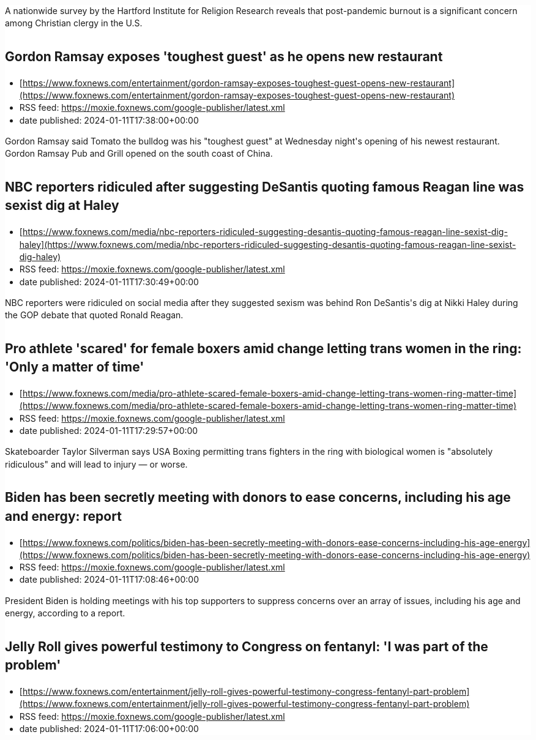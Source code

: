 A nationwide survey by the Hartford Institute for Religion Research reveals that post-pandemic burnout is a significant concern among Christian clergy in the U.S.

## Gordon Ramsay exposes 'toughest guest' as he opens new restaurant
 - [https://www.foxnews.com/entertainment/gordon-ramsay-exposes-toughest-guest-opens-new-restaurant](https://www.foxnews.com/entertainment/gordon-ramsay-exposes-toughest-guest-opens-new-restaurant)
 - RSS feed: https://moxie.foxnews.com/google-publisher/latest.xml
 - date published: 2024-01-11T17:38:00+00:00

Gordon Ramsay said Tomato the bulldog was his &quot;toughest guest&quot; at Wednesday night&apos;s opening of his newest restaurant. Gordon Ramsay Pub and Grill opened on the south coast of China.

## NBC reporters ridiculed after suggesting DeSantis quoting famous Reagan line was sexist dig at Haley
 - [https://www.foxnews.com/media/nbc-reporters-ridiculed-suggesting-desantis-quoting-famous-reagan-line-sexist-dig-haley](https://www.foxnews.com/media/nbc-reporters-ridiculed-suggesting-desantis-quoting-famous-reagan-line-sexist-dig-haley)
 - RSS feed: https://moxie.foxnews.com/google-publisher/latest.xml
 - date published: 2024-01-11T17:30:49+00:00

NBC reporters were ridiculed on social media after they suggested sexism was behind Ron DeSantis&apos;s dig at Nikki Haley during the GOP debate that quoted Ronald Reagan.

## Pro athlete 'scared' for female boxers amid change letting trans women in the ring: 'Only a matter of time'
 - [https://www.foxnews.com/media/pro-athlete-scared-female-boxers-amid-change-letting-trans-women-ring-matter-time](https://www.foxnews.com/media/pro-athlete-scared-female-boxers-amid-change-letting-trans-women-ring-matter-time)
 - RSS feed: https://moxie.foxnews.com/google-publisher/latest.xml
 - date published: 2024-01-11T17:29:57+00:00

Skateboarder Taylor Silverman says USA Boxing permitting trans fighters in the ring with biological women is &quot;absolutely ridiculous&quot; and will lead to injury — or worse.

## Biden has been secretly meeting with donors to ease concerns, including his age and energy: report
 - [https://www.foxnews.com/politics/biden-has-been-secretly-meeting-with-donors-ease-concerns-including-his-age-energy](https://www.foxnews.com/politics/biden-has-been-secretly-meeting-with-donors-ease-concerns-including-his-age-energy)
 - RSS feed: https://moxie.foxnews.com/google-publisher/latest.xml
 - date published: 2024-01-11T17:08:46+00:00

President Biden is holding meetings with his top supporters to suppress concerns over an array of issues, including his age and energy, according to a report.

## Jelly Roll gives powerful testimony to Congress on fentanyl: 'I was part of the problem'
 - [https://www.foxnews.com/entertainment/jelly-roll-gives-powerful-testimony-congress-fentanyl-part-problem](https://www.foxnews.com/entertainment/jelly-roll-gives-powerful-testimony-congress-fentanyl-part-problem)
 - RSS feed: https://moxie.foxnews.com/google-publisher/latest.xml
 - date published: 2024-01-11T17:06:00+00:00
